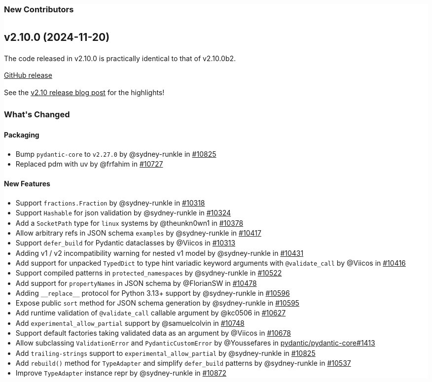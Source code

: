 ### New Contributors

## v2.10.0 (2024-11-20)

The code released in v2.10.0 is practically identical to that of v2.10.0b2.

[GitHub release](https://github.com/pydantic/pydantic/releases/tag/v2.10.0)

See the [v2.10 release blog post](https://pydantic.dev/articles/pydantic-v2-10-release) for the highlights!

### What's Changed

#### Packaging

* Bump `pydantic-core` to `v2.27.0` by @sydney-runkle in [#10825](https://github.com/pydantic/pydantic/pull/10825)
* Replaced pdm with uv by @frfahim in [#10727](https://github.com/pydantic/pydantic/pull/10727)

#### New Features

* Support `fractions.Fraction` by @sydney-runkle in [#10318](https://github.com/pydantic/pydantic/pull/10318)
* Support `Hashable` for json validation by @sydney-runkle in [#10324](https://github.com/pydantic/pydantic/pull/10324)
* Add a `SocketPath` type for `linux` systems by @theunkn0wn1 in [#10378](https://github.com/pydantic/pydantic/pull/10378)
* Allow arbitrary refs in JSON schema `examples` by @sydney-runkle in [#10417](https://github.com/pydantic/pydantic/pull/10417)
* Support `defer_build` for Pydantic dataclasses by @Viicos in [#10313](https://github.com/pydantic/pydantic/pull/10313)
* Adding v1 / v2 incompatibility warning for nested v1 model by @sydney-runkle in [#10431](https://github.com/pydantic/pydantic/pull/10431)
* Add support for unpacked `TypedDict` to type hint variadic keyword arguments with `@validate_call` by @Viicos in [#10416](https://github.com/pydantic/pydantic/pull/10416)
* Support compiled patterns in `protected_namespaces` by @sydney-runkle in [#10522](https://github.com/pydantic/pydantic/pull/10522)
* Add support for `propertyNames` in JSON schema by @FlorianSW in [#10478](https://github.com/pydantic/pydantic/pull/10478)
* Adding `__replace__` protocol for Python 3.13+ support by @sydney-runkle in [#10596](https://github.com/pydantic/pydantic/pull/10596)
* Expose public `sort` method for JSON schema generation by @sydney-runkle in [#10595](https://github.com/pydantic/pydantic/pull/10595)
* Add runtime validation of `@validate_call` callable argument by @kc0506 in [#10627](https://github.com/pydantic/pydantic/pull/10627)
* Add `experimental_allow_partial` support by @samuelcolvin in [#10748](https://github.com/pydantic/pydantic/pull/10748)
* Support default factories taking validated data as an argument by @Viicos in [#10678](https://github.com/pydantic/pydantic/pull/10678)
* Allow subclassing `ValidationError` and `PydanticCustomError` by @Youssefares in [pydantic/pydantic-core#1413](https://github.com/pydantic/pydantic-core/pull/1413)
* Add `trailing-strings` support to `experimental_allow_partial` by @sydney-runkle in [#10825](https://github.com/pydantic/pydantic/pull/10825)
* Add `rebuild()` method for `TypeAdapter` and simplify `defer_build` patterns by @sydney-runkle in [#10537](https://github.com/pydantic/pydantic/pull/10537)
* Improve `TypeAdapter` instance repr by @sydney-runkle in [#10872](https://github.com/pydantic/pydantic/pull/10872)
